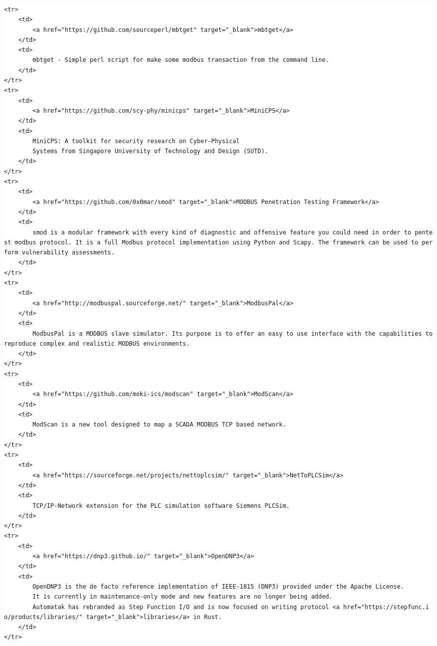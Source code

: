     <tr>
        <td>
            <a href="https://github.com/sourceperl/mbtget" target="_blank">mbtget</a>
        </td>
        <td>
            mbtget - Simple perl script for make some modbus transaction from the command line.
        </td> 
    </tr>
    <tr>
        <td>
            <a href="https://github.com/scy-phy/minicps" target="_blank">MiniCPS</a>
        </td>
        <td>
            MiniCPS: A toolkit for security research on Cyber-Physical
            Systems from Singapore University of Technology and Design (SUTD).
        </td>
    </tr>
    <tr>
        <td>
            <a href="https://github.com/0x0mar/smod" target="_blank">MODBUS Penetration Testing Framework</a>
        </td>
        <td>
            smod is a modular framework with every kind of diagnostic and offensive feature you could need in order to pentest modbus protocol. It is a full Modbus protocol implementation using Python and Scapy. The framework can be used to perform vulnerability assessments.
        </td> 
    </tr>
    <tr>
        <td>
            <a href="http://modbuspal.sourceforge.net/" target="_blank">ModbusPal</a>
        </td>
        <td>
            ModbusPal is a MODBUS slave simulator. Its purpose is to offer an easy to use interface with the capabilities to reproduce complex and realistic MODBUS environments.
        </td> 
    </tr>
    <tr>
        <td>
            <a href="https://github.com/moki-ics/modscan" target="_blank">ModScan</a>
        </td>
        <td>
            ModScan is a new tool designed to map a SCADA MODBUS TCP based network.
        </td> 
    </tr>
    <tr>
        <td>
            <a href="https://sourceforge.net/projects/nettoplcsim/" target="_blank">NetToPLCSim</a>
        </td>
        <td>
            TCP/IP-Network extension for the PLC simulation software Siemens PLCSim.
        </td> 
    </tr>
    <tr>
        <td>
            <a href="https://dnp3.github.io/" target="_blank">OpenDNP3</a>
        </td>
        <td>
            OpenDNP3 is the de facto reference implementation of IEEE-1815 (DNP3) provided under the Apache License.
            It is currently in maintenance-only mode and new features are no longer being added. 
            Automatak has rebranded as Step Function I/O and is now focused on writing protocol <a href="https://stepfunc.io/products/libraries/" target="_blank">libraries</a> in Rust.
        </td> 
    </tr>